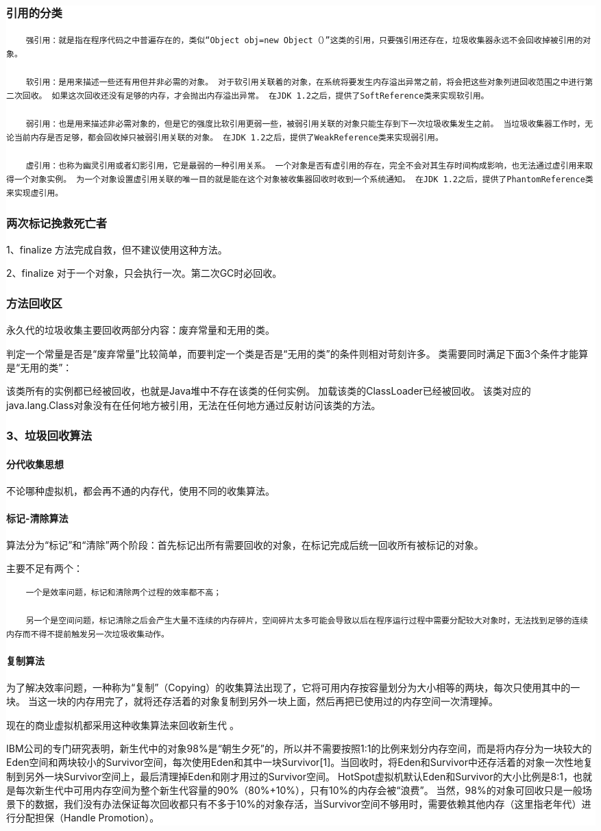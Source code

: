 ###  引用的分类

		强引用：就是指在程序代码之中普遍存在的，类似“Object obj=new Object（）”这类的引用，只要强引用还存在，垃圾收集器永远不会回收掉被引用的对象。 
		
		软引用：是用来描述一些还有用但并非必需的对象。 对于软引用关联着的对象，在系统将要发生内存溢出异常之前，将会把这些对象列进回收范围之中进行第二次回收。 如果这次回收还没有足够的内存，才会抛出内存溢出异常。 在JDK 1.2之后，提供了SoftReference类来实现软引用。 
		
		弱引用：也是用来描述非必需对象的，但是它的强度比软引用更弱一些，被弱引用关联的对象只能生存到下一次垃圾收集发生之前。 当垃圾收集器工作时，无论当前内存是否足够，都会回收掉只被弱引用关联的对象。 在JDK 1.2之后，提供了WeakReference类来实现弱引用。

		虚引用：也称为幽灵引用或者幻影引用，它是最弱的一种引用关系。 一个对象是否有虚引用的存在，完全不会对其生存时间构成影响，也无法通过虚引用来取得一个对象实例。 为一个对象设置虚引用关联的唯一目的就是能在这个对象被收集器回收时收到一个系统通知。 在JDK 1.2之后，提供了PhantomReference类来实现虚引用。 


###  两次标记挽救死亡者

1、finalize 方法完成自救，但不建议使用这种方法。

2、finalize 对于一个对象，只会执行一次。第二次GC时必回收。

###  方法回收区

永久代的垃圾收集主要回收两部分内容：废弃常量和无用的类。 

判定一个常量是否是“废弃常量”比较简单，而要判定一个类是否是“无用的类”的条件则相对苛刻许多。 类需要同时满足下面3个条件才能算是“无用的类”：

该类所有的实例都已经被回收，也就是Java堆中不存在该类的任何实例。
加载该类的ClassLoader已经被回收。
该类对应的java.lang.Class对象没有在任何地方被引用，无法在任何地方通过反射访问该类的方法。 


###   3、垃圾回收算法

####  分代收集思想

不论哪种虚拟机，都会再不通的内存代，使用不同的收集算法。

####  标记-清除算法 

算法分为“标记”和“清除”两个阶段：首先标记出所有需要回收的对象，在标记完成后统一回收所有被标记的对象。  

主要不足有两个：

		一个是效率问题，标记和清除两个过程的效率都不高；

		另一个是空间问题，标记清除之后会产生大量不连续的内存碎片，空间碎片太多可能会导致以后在程序运行过程中需要分配较大对象时，无法找到足够的连续内存而不得不提前触发另一次垃圾收集动作。 

####  复制算法 

为了解决效率问题，一种称为“复制”（Copying）的收集算法出现了，它将可用内存按容量划分为大小相等的两块，每次只使用其中的一块。 当这一块的内存用完了，就将还存活着的对象复制到另外一块上面，然后再把已使用过的内存空间一次清理掉。 

现在的商业虚拟机都采用这种收集算法来回收新生代 。

IBM公司的专门研究表明，新生代中的对象98%是“朝生夕死”的，所以并不需要按照1:1的比例来划分内存空间，而是将内存分为一块较大的Eden空间和两块较小的Survivor空间，每次使用Eden和其中一块Survivor[1]。当回收时，将Eden和Survivor中还存活着的对象一次性地复制到另外一块Survivor空间上，最后清理掉Eden和刚才用过的Survivor空间。 HotSpot虚拟机默认Eden和Survivor的大小比例是8:1，也就是每次新生代中可用内存空间为整个新生代容量的90%（80%+10%），只有10%的内存会被“浪费”。 当然，98%的对象可回收只是一般场景下的数据，我们没有办法保证每次回收都只有不多于10%的对象存活，当Survivor空间不够用时，需要依赖其他内存（这里指老年代）进行分配担保（Handle Promotion）。 
